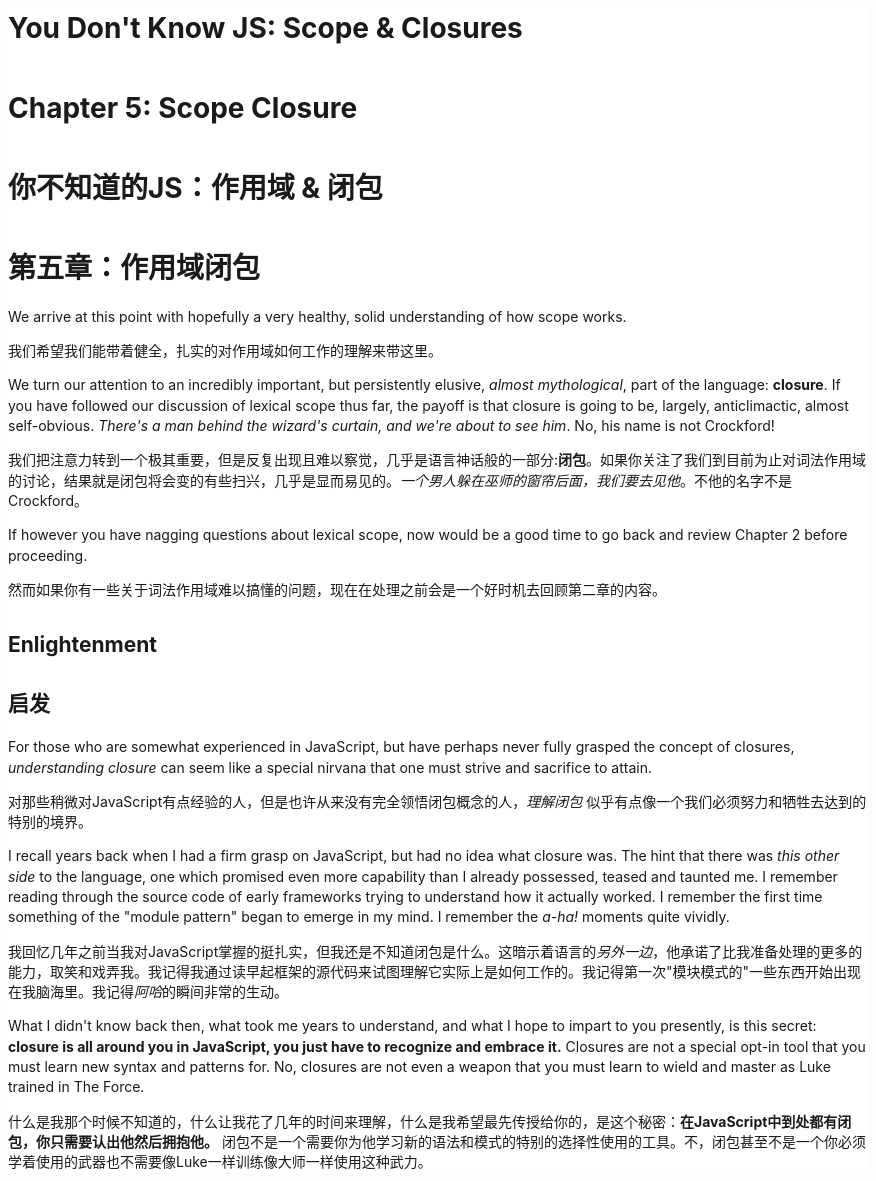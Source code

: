 # You Don't Know JS: Scope & Closures
# Chapter 5: Scope Closure

# 你不知道的JS：作用域 & 闭包
# 第五章：作用域闭包

We arrive at this point with hopefully a very healthy, solid understanding of how scope works.

我们希望我们能带着健全，扎实的对作用域如何工作的理解来带这里。

We turn our attention to an incredibly important, but persistently elusive, *almost mythological*, part of the language: **closure**. If you have followed our discussion of lexical scope thus far, the payoff is that closure is going to be, largely, anticlimactic, almost self-obvious. *There's a man behind the wizard's curtain, and we're about to see him*. No, his name is not Crockford!

我们把注意力转到一个极其重要，但是反复出现且难以察觉，几乎是语言神话般的一部分:**闭包**。如果你关注了我们到目前为止对词法作用域的讨论，结果就是闭包将会变的有些扫兴，几乎是显而易见的。*一个男人躲在巫师的窗帘后面，我们要去见他*。不他的名字不是Crockford。

If however you have nagging questions about lexical scope, now would be a good time to go back and review Chapter 2 before proceeding.

然而如果你有一些关于词法作用域难以搞懂的问题，现在在处理之前会是一个好时机去回顾第二章的内容。

## Enlightenment

## 启发

For those who are somewhat experienced in JavaScript, but have perhaps never fully grasped the concept of closures, *understanding closure* can seem like a special nirvana that one must strive and sacrifice to attain.

对那些稍微对JavaScript有点经验的人，但是也许从来没有完全领悟闭包概念的人，*理解闭包* 似乎有点像一个我们必须努力和牺牲去达到的特别的境界。

I recall years back when I had a firm grasp on JavaScript, but had no idea what closure was. The hint that there was *this other side* to the language, one which promised even more capability than I already possessed, teased and taunted me. I remember reading through the source code of early frameworks trying to understand how it actually worked. I remember the first time something of the "module pattern" began to emerge in my mind. I remember the *a-ha!* moments quite vividly.

我回忆几年之前当我对JavaScript掌握的挺扎实，但我还是不知道闭包是什么。这暗示着语言的*另外一边*，他承诺了比我准备处理的更多的能力，取笑和戏弄我。我记得我通过读早起框架的源代码来试图理解它实际上是如何工作的。我记得第一次"模块模式的"一些东西开始出现在我脑海里。我记得*阿哈*的瞬间非常的生动。

What I didn't know back then, what took me years to understand, and what I hope to impart to you presently, is this secret: **closure is all around you in JavaScript, you just have to recognize and embrace it.** Closures are not a special opt-in tool that you must learn new syntax and patterns for. No, closures are not even a weapon that you must learn to wield and master as Luke trained in The Force.

什么是我那个时候不知道的，什么让我花了几年的时间来理解，什么是我希望最先传授给你的，是这个秘密：**在JavaScript中到处都有闭包，你只需要认出他然后拥抱他。** 闭包不是一个需要你为他学习新的语法和模式的特别的选择性使用的工具。不，闭包甚至不是一个你必须学着使用的武器也不需要像Luke一样训练像大师一样使用这种武力。
